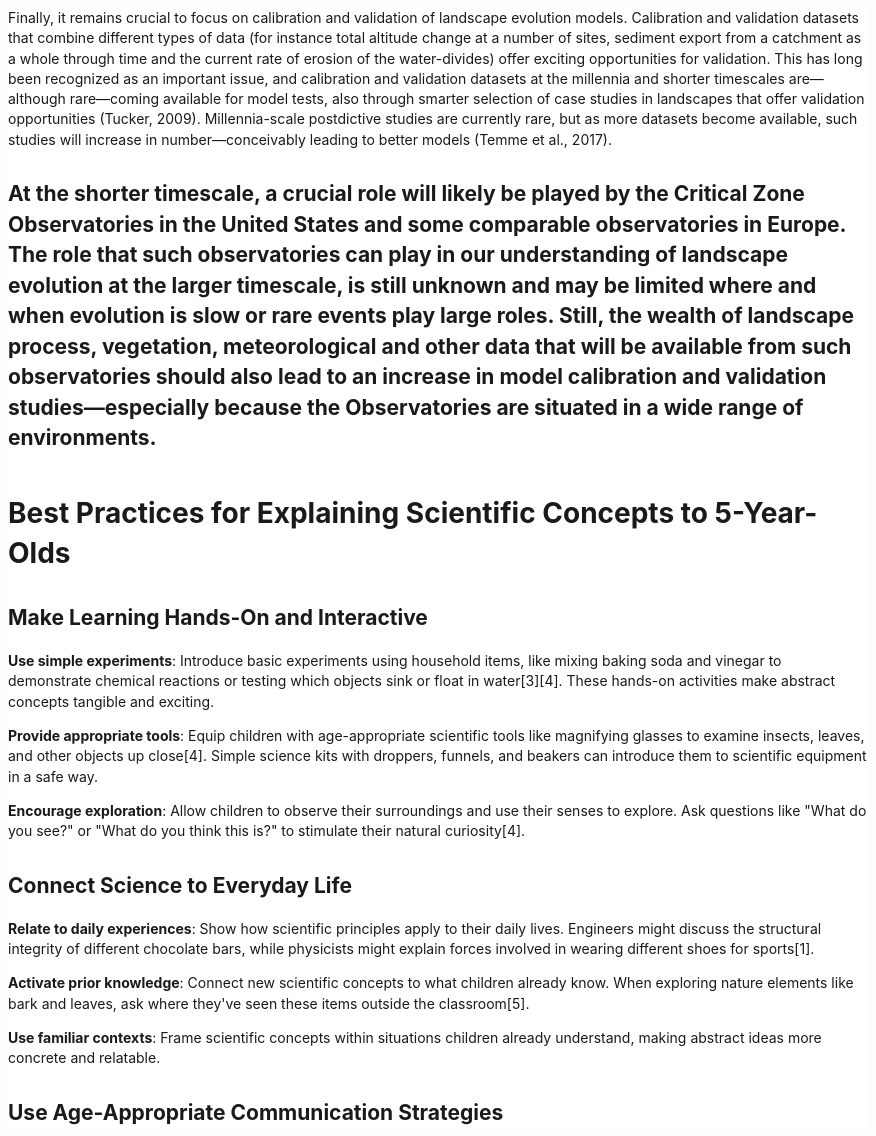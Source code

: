 Finally, it remains crucial to focus on calibration and validation of landscape evolution models. Calibration and validation datasets that combine different types of data (for instance total altitude change at a number of sites, sediment export from a catchment as a whole through time and the current rate of erosion of the water-divides) offer exciting opportunities for validation. This has long been recognized as an important issue, and calibration and validation datasets at the millennia and shorter timescales are—although rare—coming available for model tests, also through smarter selection of case studies in landscapes that offer validation opportunities (Tucker, 2009). Millennia-scale postdictive studies are currently rare, but as more datasets become available, such studies will increase in number—conceivably leading to better models (Temme et al., 2017).

At the shorter timescale, a crucial role will likely be played by the Critical Zone Observatories in the United States and some comparable observatories in Europe. The role that such observatories can play in our understanding of landscape evolution at the larger timescale, is still unknown and may be limited where and when evolution is slow or rare events play large roles. Still, the wealth of landscape process, vegetation, meteorological and other data that will be available from such observatories should also lead to an increase in model calibration and validation studies—especially because the Observatories are situated in a wide range of environments.
---

# Best Practices for Explaining Scientific Concepts to 5-Year-Olds

## Make Learning Hands-On and Interactive

**Use simple experiments**: Introduce basic experiments using household items, like mixing baking soda and vinegar to demonstrate chemical reactions or testing which objects sink or float in water[3][4]. These hands-on activities make abstract concepts tangible and exciting.

**Provide appropriate tools**: Equip children with age-appropriate scientific tools like magnifying glasses to examine insects, leaves, and other objects up close[4]. Simple science kits with droppers, funnels, and beakers can introduce them to scientific equipment in a safe way.

**Encourage exploration**: Allow children to observe their surroundings and use their senses to explore. Ask questions like "What do you see?" or "What do you think this is?" to stimulate their natural curiosity[4].

## Connect Science to Everyday Life

**Relate to daily experiences**: Show how scientific principles apply to their daily lives. Engineers might discuss the structural integrity of different chocolate bars, while physicists might explain forces involved in wearing different shoes for sports[1].

**Activate prior knowledge**: Connect new scientific concepts to what children already know. When exploring nature elements like bark and leaves, ask where they've seen these items outside the classroom[5].

**Use familiar contexts**: Frame scientific concepts within situations children already understand, making abstract ideas more concrete and relatable.

## Use Age-Appropriate Communication Strategies
